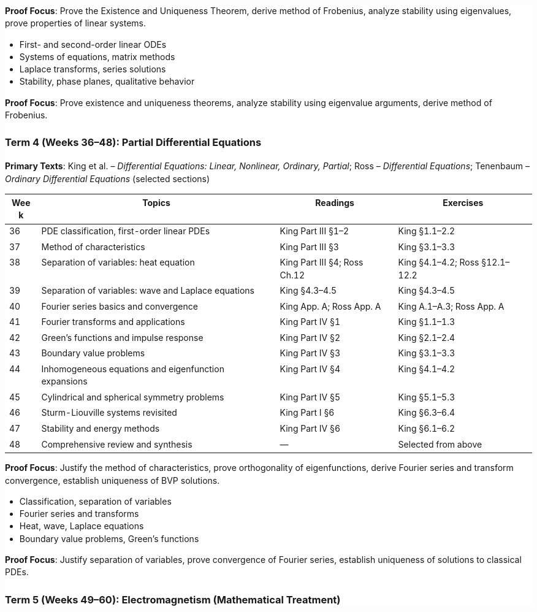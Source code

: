 
**Proof Focus**: Prove the Existence and Uniqueness Theorem, derive method of Frobenius, analyze stability using eigenvalues, prove properties of linear systems.

* First- and second-order linear ODEs
* Systems of equations, matrix methods
* Laplace transforms, series solutions
* Stability, phase planes, qualitative behavior

**Proof Focus**: Prove existence and uniqueness theorems, analyze stability using eigenvalue arguments, derive method of Frobenius.

### Term 4 (Weeks 36–48): Partial Differential Equations

**Primary Texts**: King et al. – *Differential Equations: Linear, Nonlinear, Ordinary, Partial*; Ross – *Differential Equations*; Tenenbaum – *Ordinary Differential Equations* (selected sections)

| Week | Topics                                               | Readings                     | Exercises                      |
| ---- | ---------------------------------------------------- | ---------------------------- | ------------------------------ |
| 36   | PDE classification, first-order linear PDEs          | King Part III §1–2           | King §1.1–2.2                  |
| 37   | Method of characteristics                            | King Part III §3             | King §3.1–3.3                  |
| 38   | Separation of variables: heat equation               | King Part III §4; Ross Ch.12 | King §4.1–4.2; Ross §12.1–12.2 |
| 39   | Separation of variables: wave and Laplace equations  | King §4.3–4.5                | King §4.3–4.5                  |
| 40   | Fourier series basics and convergence                | King App. A; Ross App. A     | King A.1–A.3; Ross App. A      |
| 41   | Fourier transforms and applications                  | King Part IV §1              | King §1.1–1.3                  |
| 42   | Green’s functions and impulse response               | King Part IV §2              | King §2.1–2.4                  |
| 43   | Boundary value problems                              | King Part IV §3              | King §3.1–3.3                  |
| 44   | Inhomogeneous equations and eigenfunction expansions | King Part IV §4              | King §4.1–4.2                  |
| 45   | Cylindrical and spherical symmetry problems          | King Part IV §5              | King §5.1–5.3                  |
| 46   | Sturm-Liouville systems revisited                    | King Part I §6               | King §6.3–6.4                  |
| 47   | Stability and energy methods                         | King Part IV §6              | King §6.1–6.2                  |
| 48   | Comprehensive review and synthesis                   | —                            | Selected from above            |

**Proof Focus**: Justify the method of characteristics, prove orthogonality of eigenfunctions, derive Fourier series and transform convergence, establish uniqueness of BVP solutions.

* Classification, separation of variables
* Fourier series and transforms
* Heat, wave, Laplace equations
* Boundary value problems, Green’s functions

**Proof Focus**: Justify separation of variables, prove convergence of Fourier series, establish uniqueness of solutions to classical PDEs.

### Term 5 (Weeks 49–60): Electromagnetism (Mathematical Treatment)
